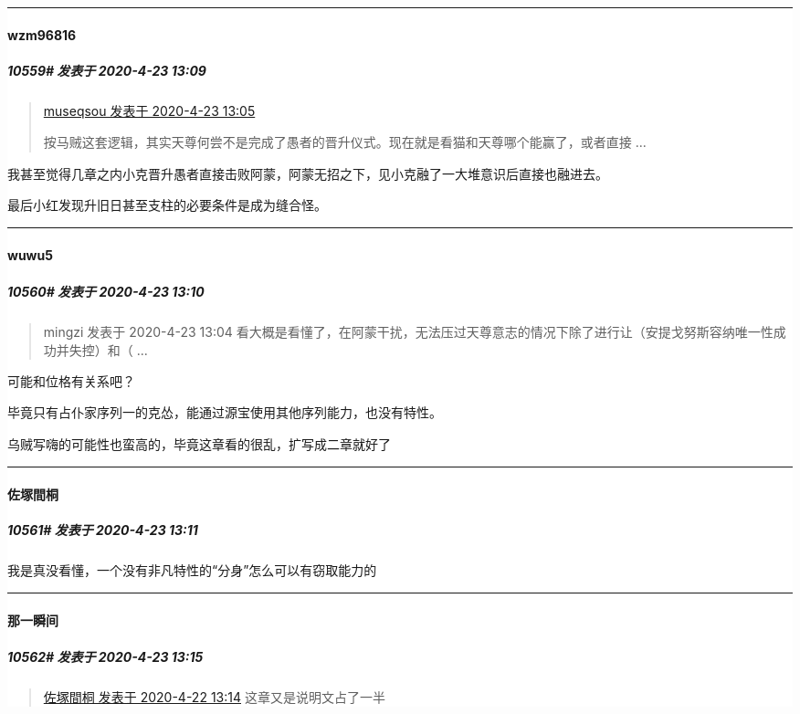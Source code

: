 *****

####  wzm96816  
##### 10559#       发表于 2020-4-23 13:09



<blockquote><a href="httphttps://bbs.saraba1st.com/2b/forum.php?mod=redirect&amp;goto=findpost&amp;pid=47174813&amp;ptid=1860016" target="_blank">museqsou 发表于 2020-4-23 13:05</a>

按马贼这套逻辑，其实天尊何尝不是完成了愚者的晋升仪式。现在就是看猫和天尊哪个能赢了，或者直接 ...</blockquote>
我甚至觉得几章之内小克晋升愚者直接击败阿蒙，阿蒙无招之下，见小克融了一大堆意识后直接也融进去。

最后小红发现升旧日甚至支柱的必要条件是成为缝合怪。







*****

####  wuwu5  
##### 10560#       发表于 2020-4-23 13:10



<blockquote>mingzi 发表于 2020-4-23 13:04
看大概是看懂了，在阿蒙干扰，无法压过天尊意志的情况下除了进行让（安提戈努斯容纳唯一性成功并失控）和（ ...</blockquote>
可能和位格有关系吧？

毕竟只有占仆家序列一的克怂，能通过源宝使用其他序列能力，也没有特性。

乌贼写嗨的可能性也蛮高的，毕竟这章看的很乱，扩写成二章就好了







*****

####  佐塚間桐  
##### 10561#       发表于 2020-4-23 13:11




我是真没看懂，一个没有非凡特性的“分身”怎么可以有窃取能力的







*****

####  那一瞬间  
##### 10562#       发表于 2020-4-23 13:15



<blockquote><a href="httphttps://bbs.saraba1st.com/2b/forum.php?mod=redirect&amp;goto=findpost&amp;pid=47163594&amp;ptid=1860016" target="_blank">佐塚間桐 发表于 2020-4-22 13:14</a>
这章又是说明文占了一半
